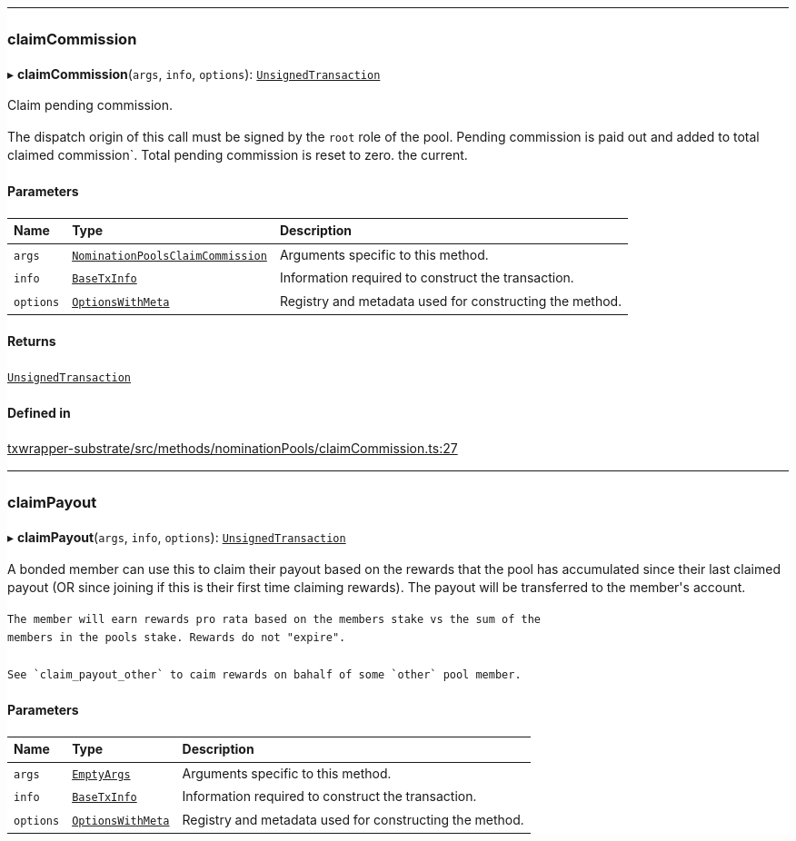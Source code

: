 ___

### claimCommission

▸ **claimCommission**(`args`, `info`, `options`): [`UnsignedTransaction`](../interfaces/txwrapper_core_src.UnsignedTransaction.md)

Claim pending commission.

The dispatch origin of this call must be signed by the `root` role of the pool. Pending
commission is paid out and added to total claimed commission`. Total pending commission
is reset to zero. the current.

#### Parameters

| Name | Type | Description |
| :------ | :------ | :------ |
| `args` | [`NominationPoolsClaimCommission`](../interfaces/txwrapper_substrate_src.methods.nominationPools.NominationPoolsClaimCommission.md) | Arguments specific to this method. |
| `info` | [`BaseTxInfo`](../interfaces/txwrapper_core_src.BaseTxInfo.md) | Information required to construct the transaction. |
| `options` | [`OptionsWithMeta`](../interfaces/txwrapper_core_src.OptionsWithMeta.md) | Registry and metadata used for constructing the method. |

#### Returns

[`UnsignedTransaction`](../interfaces/txwrapper_core_src.UnsignedTransaction.md)

#### Defined in

[txwrapper-substrate/src/methods/nominationPools/claimCommission.ts:27](https://github.com/paritytech/txwrapper-core/blob/a09c1f6/packages/txwrapper-substrate/src/methods/nominationPools/claimCommission.ts#L27)

___

### claimPayout

▸ **claimPayout**(`args`, `info`, `options`): [`UnsignedTransaction`](../interfaces/txwrapper_core_src.UnsignedTransaction.md)

A bonded member can use this to claim their payout based on the rewards that the pool
	has accumulated since their last claimed payout (OR since joining if this is their first
	time claiming rewards). The payout will be transferred to the member's account.

	The member will earn rewards pro rata based on the members stake vs the sum of the
	members in the pools stake. Rewards do not "expire".

	See `claim_payout_other` to caim rewards on bahalf of some `other` pool member.

#### Parameters

| Name | Type | Description |
| :------ | :------ | :------ |
| `args` | [`EmptyArgs`](txwrapper_core_src.md#emptyargs) | Arguments specific to this method. |
| `info` | [`BaseTxInfo`](../interfaces/txwrapper_core_src.BaseTxInfo.md) | Information required to construct the transaction. |
| `options` | [`OptionsWithMeta`](../interfaces/txwrapper_core_src.OptionsWithMeta.md) | Registry and metadata used for constructing the method. |
